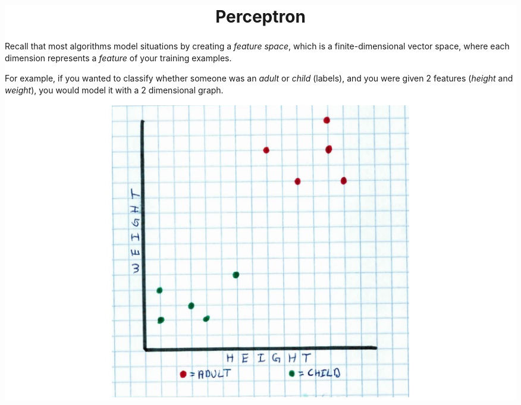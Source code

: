 </p>
  
# <center>Perceptron</center>
  
Recall that most algorithms model situations by creating a *feature space*, which is a finite-dimensional vector space, where each dimension represents a *feature* of your training examples.

For example, if you wanted to classify whether someone was an *adult* or *child* (labels), and you were given 2 features (*height* and *weight*), you would model it with a 2 dimensional graph.

<p>
<figure><center><img src="/images/Perceptron/dspace.jpg" style="width: 500px;"/></center></figure>
</p>
  